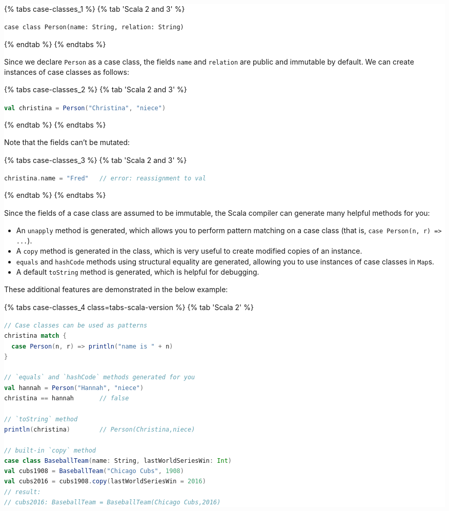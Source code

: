 {% tabs case-classes_1 %}
{% tab 'Scala 2 and 3' %}

```scala:
case class Person(name: String, relation: String)
```

{% endtab %}
{% endtabs %}

Since we declare `Person` as a case class, the fields `name` and `relation` are public and immutable by default.
We can create instances of case classes as follows:

{% tabs case-classes_2 %}
{% tab 'Scala 2 and 3' %}

```scala
val christina = Person("Christina", "niece")
```

{% endtab %}
{% endtabs %}

Note that the fields can’t be mutated:

{% tabs case-classes_3 %}
{% tab 'Scala 2 and 3' %}

```scala
christina.name = "Fred"   // error: reassignment to val
```

{% endtab %}
{% endtabs %}

Since the fields of a case class are assumed to be immutable, the Scala compiler can generate many helpful methods for you:

- An `unapply` method is generated, which allows you to perform pattern matching on a case class (that is, `case Person(n, r) => ...`).
- A `copy` method is generated in the class, which is very useful to create modified copies of an instance.
- `equals` and `hashCode` methods using structural equality are generated, allowing you to use instances of case classes in `Map`s.
- A default `toString` method is generated, which is helpful for debugging.

These additional features are demonstrated in the below example:

{% tabs case-classes_4 class=tabs-scala-version %}
{% tab 'Scala 2' %}

```scala
// Case classes can be used as patterns
christina match {
  case Person(n, r) => println("name is " + n)
}

// `equals` and `hashCode` methods generated for you
val hannah = Person("Hannah", "niece")
christina == hannah       // false

// `toString` method
println(christina)        // Person(Christina,niece)

// built-in `copy` method
case class BaseballTeam(name: String, lastWorldSeriesWin: Int)
val cubs1908 = BaseballTeam("Chicago Cubs", 1908)
val cubs2016 = cubs1908.copy(lastWorldSeriesWin = 2016)
// result:
// cubs2016: BaseballTeam = BaseballTeam(Chicago Cubs,2016)

```